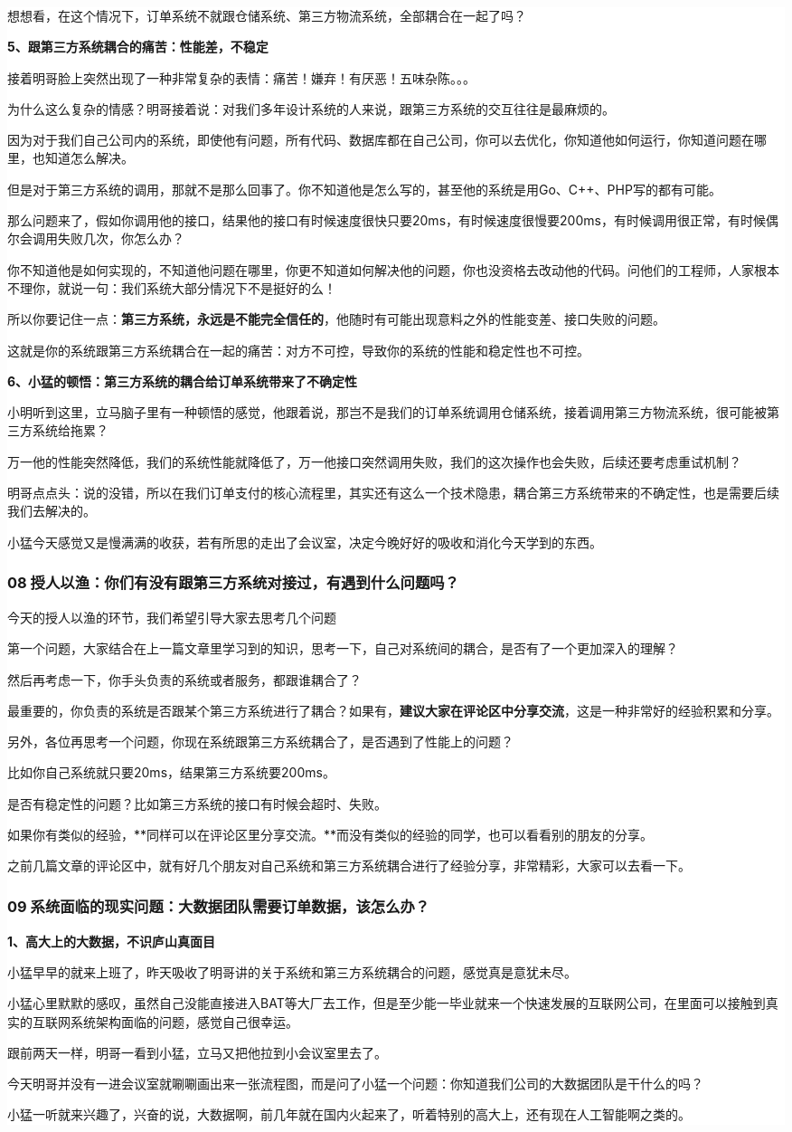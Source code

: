 想想看，在这个情况下，订单系统不就跟仓储系统、第三方物流系统，全部耦合在一起了吗？

**5、跟第三方系统耦合的痛苦：性能差，不稳定**

接着明哥脸上突然出现了一种非常复杂的表情：痛苦！嫌弃！有厌恶！五味杂陈。。。

为什么这么复杂的情感？明哥接着说：对我们多年设计系统的人来说，跟第三方系统的交互往往是最麻烦的。

因为对于我们自己公司内的系统，即使他有问题，所有代码、数据库都在自己公司，你可以去优化，你知道他如何运行，你知道问题在哪里，也知道怎么解决。

但是对于第三方系统的调用，那就不是那么回事了。你不知道他是怎么写的，甚至他的系统是用Go、C++、PHP写的都有可能。

那么问题来了，假如你调用他的接口，结果他的接口有时候速度很快只要20ms，有时候速度很慢要200ms，有时候调用很正常，有时候偶尔会调用失败几次，你怎么办？

你不知道他是如何实现的，不知道他问题在哪里，你更不知道如何解决他的问题，你也没资格去改动他的代码。问他们的工程师，人家根本不理你，就说一句：我们系统大部分情况下不是挺好的么！

所以你要记住一点：**第三方系统，永远是不能完全信任的**，他随时有可能出现意料之外的性能变差、接口失败的问题。

这就是你的系统跟第三方系统耦合在一起的痛苦：对方不可控，导致你的系统的性能和稳定性也不可控。

**6、小猛的顿悟：第三方系统的耦合给订单系统带来了不确定性**

小明听到这里，立马脑子里有一种顿悟的感觉，他跟着说，那岂不是我们的订单系统调用仓储系统，接着调用第三方物流系统，很可能被第三方系统给拖累？

万一他的性能突然降低，我们的系统性能就降低了，万一他接口突然调用失败，我们的这次操作也会失败，后续还要考虑重试机制？

明哥点点头：说的没错，所以在我们订单支付的核心流程里，其实还有这么一个技术隐患，耦合第三方系统带来的不确定性，也是需要后续我们去解决的。

小猛今天感觉又是慢满满的收获，若有所思的走出了会议室，决定今晚好好的吸收和消化今天学到的东西。

### 08 授人以渔：你们有没有跟第三方系统对接过，有遇到什么问题吗？

今天的授人以渔的环节，我们希望引导大家去思考几个问题

第一个问题，大家结合在上一篇文章里学习到的知识，思考一下，自己对系统间的耦合，是否有了一个更加深入的理解？

然后再考虑一下，你手头负责的系统或者服务，都跟谁耦合了？

最重要的，你负责的系统是否跟某个第三方系统进行了耦合？如果有，**建议大家在评论区中分享交流**，这是一种非常好的经验积累和分享。

另外，各位再思考一个问题，你现在系统跟第三方系统耦合了，是否遇到了性能上的问题？

比如你自己系统就只要20ms，结果第三方系统要200ms。

是否有稳定性的问题？比如第三方系统的接口有时候会超时、失败。

如果你有类似的经验，**同样可以在评论区里分享交流。**而没有类似的经验的同学，也可以看看别的朋友的分享。

之前几篇文章的评论区中，就有好几个朋友对自己系统和第三方系统耦合进行了经验分享，非常精彩，大家可以去看一下。

### 09 系统面临的现实问题：大数据团队需要订单数据，该怎么办？

**1、高大上的大数据，不识庐山真面目**

小猛早早的就来上班了，昨天吸收了明哥讲的关于系统和第三方系统耦合的问题，感觉真是意犹未尽。

小猛心里默默的感叹，虽然自己没能直接进入BAT等大厂去工作，但是至少能一毕业就来一个快速发展的互联网公司，在里面可以接触到真实的互联网系统架构面临的问题，感觉自己很幸运。

跟前两天一样，明哥一看到小猛，立马又把他拉到小会议室里去了。

今天明哥并没有一进会议室就唰唰画出来一张流程图，而是问了小猛一个问题：你知道我们公司的大数据团队是干什么的吗？

小猛一听就来兴趣了，兴奋的说，大数据啊，前几年就在国内火起来了，听着特别的高大上，还有现在人工智能啊之类的。

